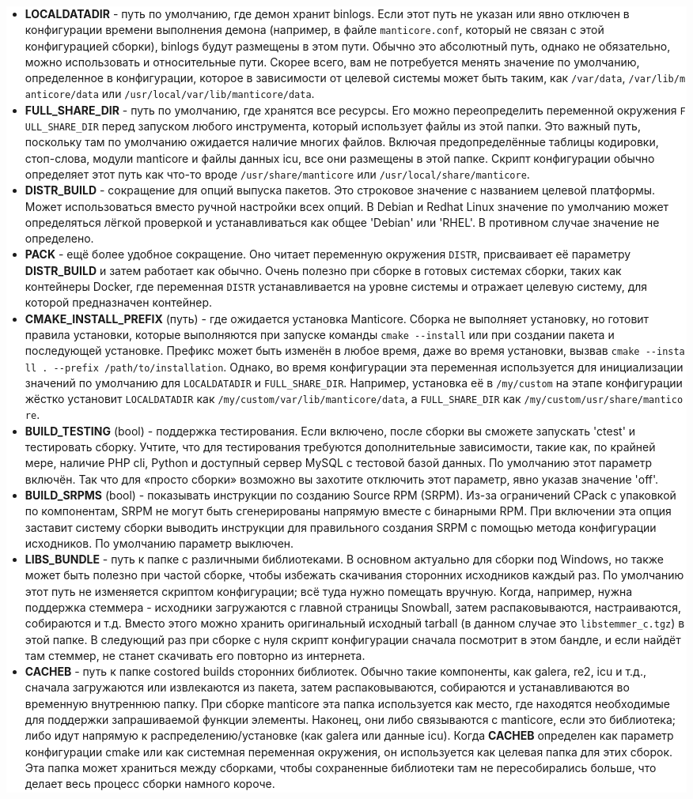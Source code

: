 - **LOCALDATADIR** - путь по умолчанию, где демон хранит binlogs. Если этот путь не указан или явно отключен в конфигурации времени выполнения демона (например, в файле `manticore.conf`, который не связан с этой конфигурацией сборки), binlogs будут размещены в этом пути. Обычно это абсолютный путь, однако не обязательно, можно использовать и относительные пути. Скорее всего, вам не потребуется менять значение по умолчанию, определенное в конфигурации, которое в зависимости от целевой системы может быть таким, как `/var/data`, `/var/lib/manticore/data` или `/usr/local/var/lib/manticore/data`.
- **FULL_SHARE_DIR** - путь по умолчанию, где хранятся все ресурсы. Его можно переопределить переменной окружения `FULL_SHARE_DIR` перед запуском любого инструмента, который использует файлы из этой папки. Это важный путь, поскольку там по умолчанию ожидается наличие многих файлов. Включая предопределённые таблицы кодировки, стоп-слова, модули manticore и файлы данных icu, все они размещены в этой папке. Скрипт конфигурации обычно определяет этот путь как что-то вроде `/usr/share/manticore` или `/usr/local/share/manticore`.
- **DISTR_BUILD** - сокращение для опций выпуска пакетов. Это строковое значение с названием целевой платформы. Может использоваться вместо ручной настройки всех опций. В Debian и Redhat Linux значение по умолчанию может определяться лёгкой проверкой и устанавливаться как общее 'Debian' или 'RHEL'. В противном случае значение не определено.
- **PACK** - ещё более удобное сокращение. Оно читает переменную окружения `DISTR`, присваивает её параметру **DISTR_BUILD** и затем работает как обычно. Очень полезно при сборке в готовых системах сборки, таких как контейнеры Docker, где переменная `DISTR` устанавливается на уровне системы и отражает целевую систему, для которой предназначен контейнер.
- **CMAKE_INSTALL_PREFIX** (путь) - где ожидается установка Manticore. Сборка не выполняет установку, но готовит правила установки, которые выполняются при запуске команды `cmake --install` или при создании пакета и последующей установке. Префикс может быть изменён в любое время, даже во время установки, вызвав
  `cmake --install . --prefix /path/to/installation`. Однако, во время конфигурации эта переменная используется для инициализации значений по умолчанию для `LOCALDATADIR` и `FULL_SHARE_DIR`. Например, установка её в `/my/custom` на этапе конфигурации
  жёстко установит `LOCALDATADIR` как `/my/custom/var/lib/manticore/data`, а `FULL_SHARE_DIR` как
  `/my/custom/usr/share/manticore`.
- **BUILD_TESTING** (bool) - поддержка тестирования. Если включено, после сборки вы сможете запускать 'ctest' и тестировать сборку. Учтите, что для тестирования требуются дополнительные зависимости, такие как, по крайней мере, наличие PHP cli, Python и доступный сервер MySQL с тестовой базой данных. По умолчанию этот параметр включён. Так что для «просто сборки» возможно вы захотите отключить этот параметр, явно указав значение 'off'.
- **BUILD_SRPMS** (bool) - показывать инструкции по созданию Source RPM (SRPM). Из-за ограничений CPack с упаковкой по компонентам, SRPM не могут быть сгенерированы напрямую вместе с бинарными RPM. При включении эта опция заставит систему сборки выводить инструкции для правильного создания SRPM с помощью метода конфигурации исходников. По умолчанию параметр выключен.
- **LIBS_BUNDLE** - путь к папке с различными библиотеками. В основном актуально для сборки под Windows, но также может быть полезно при частой сборке, чтобы избежать скачивания сторонних исходников каждый раз. По умолчанию этот путь не изменяется скриптом конфигурации; всё туда нужно помещать вручную. Когда, например, нужна поддержка стеммера - исходники загружаются с главной страницы Snowball, затем распаковываются, настраиваются, собираются и т.д. Вместо этого можно хранить оригинальный исходный tarball (в данном случае это `libstemmer_c.tgz`) в этой папке. В следующий раз при сборке с нуля скрипт конфигурации сначала посмотрит в этом бандле, и если найдёт там стеммер, не станет скачивать его повторно из интернета.
- **CACHEB** - путь к папке соstored builds сторонних библиотек. Обычно такие компоненты, как galera, re2, icu и т.д., сначала загружаются или извлекаются из пакета, затем распаковываются, собираются и устанавливаются во временную внутреннюю папку. При сборке manticore эта папка используется как место, где находятся необходимые для поддержки запрашиваемой функции элементы. Наконец, они либо связываются с manticore, если это библиотека; либо идут напрямую к распределению/установке (как galera или данные icu). Когда **CACHEB** определен как параметр конфигурации cmake или как системная переменная окружения, он используется как целевая папка для этих сборок. Эта папка может храниться между сборками, чтобы сохраненные библиотеки там не пересобирались больше, что делает весь процесс сборки намного короче.
